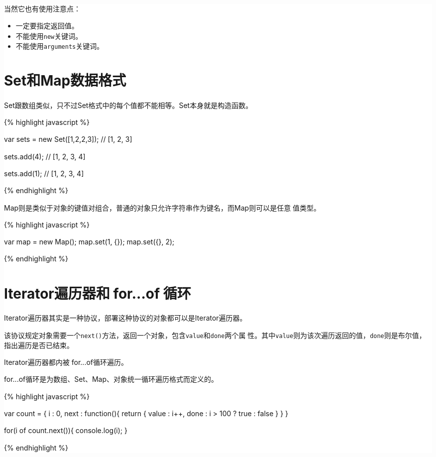 当然它也有使用注意点：

- 一定要指定返回值。
- 不能使用``new``关键词。
- 不能使用``arguments``关键词。


# Set和Map数据格式

Set跟数组类似，只不过Set格式中的每个值都不能相等。Set本身就是构造函数。

{% highlight javascript %}

var sets = new Set([1,2,2,3]);
// [1, 2, 3]

sets.add(4);
// [1, 2, 3, 4]

sets.add(1);
// [1, 2, 3, 4]

{% endhighlight %}

Map则是类似于对象的键值对组合，普通的对象只允许字符串作为键名，而Map则可以是任意
值类型。

{% highlight javascript %}

var map = new Map();
map.set(1, {});
map.set({}, 2);

{% endhighlight %}


# Iterator遍历器和 for...of 循环

Iterator遍历器其实是一种协议，部署这种协议的对象都可以是Iterator遍历器。

该协议规定对象需要一个``next()``方法，返回一个对象，包含``value``和``done``两个属
性。其中``value``则为该次遍历返回的值，``done``则是布尔值，指出遍历是否已结束。

Iterator遍历器都内被 for...of循环遍历。

for...of循环是为数组、Set、Map、对象统一循环遍历格式而定义的。

{% highlight javascript %}

var count = {
  i : 0,
  next : function(){
    return {
      value : i++,
      done : i > 100 ? true : false
    }
  }
}

for(i of count.next()){
  console.log(i);
}

{% endhighlight %}
